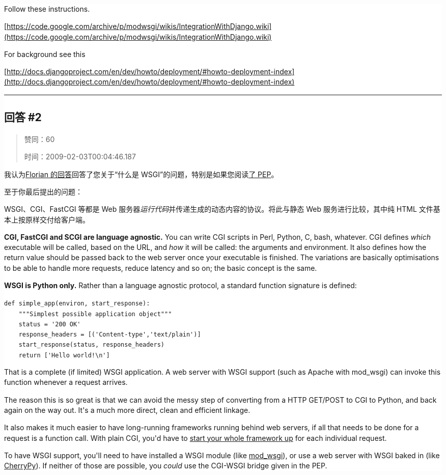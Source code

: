 Follow these instructions.

[https://code.google.com/archive/p/modwsgi/wikis/IntegrationWithDjango.wiki](https://code.google.com/archive/p/modwsgi/wikis/IntegrationWithDjango.wiki)

For background see this

[http://docs.djangoproject.com/en/dev/howto/deployment/#howto-deployment-index](http://docs.djangoproject.com/en/dev/howto/deployment/#howto-deployment-index)

* * *

## 回答 #2

> 赞同：60
> 
> 时间：2009-02-03T00:04:46.187

我认为[Florian 的回答](https://stackoverflow.com/questions/219110/how-python-web-frameworks-wsgi-and-cgi-fit-together/219124#219124)回答了您关于“什么是 WSGI”的问题，特别是如果您阅读[了 PEP](http://www.python.org/dev/peps/pep-0333)。

至于你最后提出的问题：

WSGI、CGI、FastCGI 等都是 Web 服务器*运行代码*并传递生成的动态内容的协议。将此与静态 Web 服务进行比较，其中纯 HTML 文件基本上按原样交付给客户端。

**CGI, FastCGI and SCGI are language agnostic.** You can write CGI scripts in Perl, Python, C, bash, whatever. CGI defines *which* executable will be called, based on the URL, and *how* it will be called: the arguments and environment. It also defines how the return value should be passed back to the web server once your executable is finished. The variations are basically optimisations to be able to handle more requests, reduce latency and so on; the basic concept is the same.

**WSGI is Python only.** Rather than a language agnostic protocol, a standard function signature is defined:

```
def simple_app(environ, start_response):
    """Simplest possible application object"""
    status = '200 OK'
    response_headers = [('Content-type','text/plain')]
    start_response(status, response_headers)
    return ['Hello world!\n'] 
```

That is a complete (if limited) WSGI application. A web server with WSGI support (such as Apache with mod_wsgi) can invoke this function whenever a request arrives.

The reason this is so great is that we can avoid the messy step of converting from a HTTP GET/POST to CGI to Python, and back again on the way out. It's a much more direct, clean and efficient linkage.

It also makes it much easier to have long-running frameworks running behind web servers, if all that needs to be done for a request is a function call. With plain CGI, you'd have to [start your whole framework up](http://tools.cherrypy.org/wiki/RunAsCGI) for each individual request.

To have WSGI support, you'll need to have installed a WSGI module (like [mod_wsgi](http://code.google.com/p/modwsgi/)), or use a web server with WSGI baked in (like [CherryPy](http://tools.cherrypy.org/)). If neither of those are possible, you *could* use the CGI-WSGI bridge given in the PEP.
